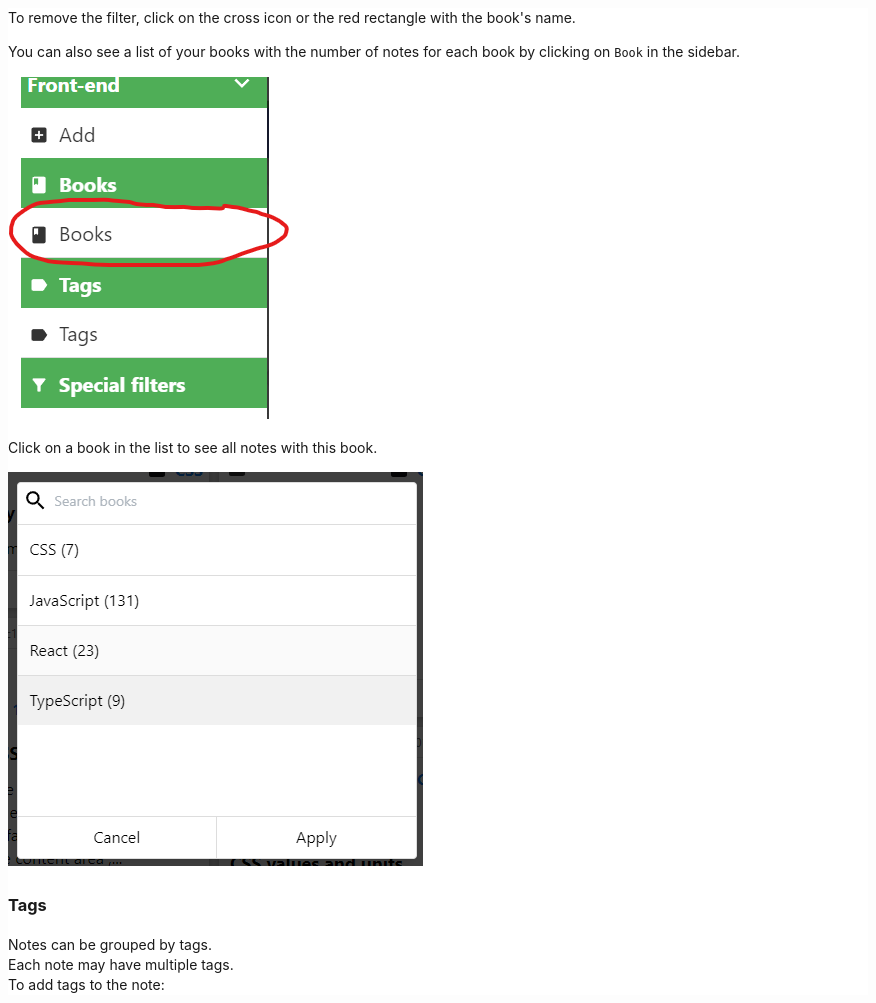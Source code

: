 
To remove the filter, click on the cross icon or the red rectangle with the book's name.

You can also see a list of your books with the number of notes for each book by clicking on `Book` in the sidebar.

![Books in the sidebar](./screenshots/Screenshot%202023-05-16%20015514.png)

Click on a book in the list to see all notes with this book.

![List of books](./screenshots/Screenshot%202023-05-16%20015550.png)

### Tags

Notes can be grouped by tags.  
Each note may have multiple tags.  
To add tags to the note:
